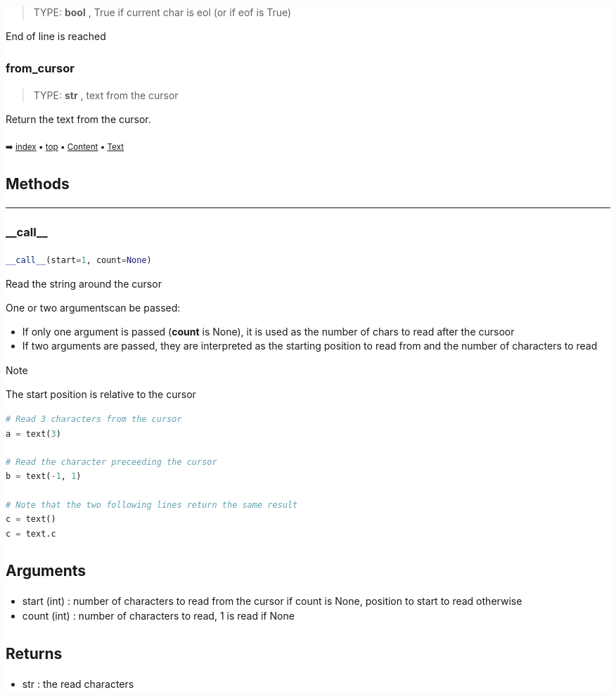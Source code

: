 > TYPE: **bool** , True if current char is eol (or if eof is True)

End of line is reached

### from_cursor

> TYPE: **str** , text from the cursor

Return the text from the cursor.

<sub>:arrow_right: [index](index.md) :black_small_square: [top](#text) :black_small_square: [Content](#content) :black_small_square: [Text](#text)</sub>



## Methods

----------
### \_\_call__



``` python
__call__(start=1, count=None)
```

Read the string around the cursor

One or two argumentscan be passed:
- If only one argument is passed (**count** is None), it is used as the number of chars
  to read after the cursoor
- If two arguments are passed, they are interpreted as the starting position to read
  from and the number of characters to read

 > [!NOTE]
 > The start position is relative to the cursor

 ``` python
 # Read 3 characters from the cursor
 a = text(3)

 # Read the character preceeding the cursor
 b = text(-1, 1)

 # Note that the two following lines return the same result
 c = text()
 c = text.c
 ```

 Arguments
 ---------
 - start (int) : number of characters to read from the cursor if count is None,
   position to start to read otherwise
 - count (int) : number of characters to read, 1 is read if None

 Returns
 -------
 - str : the read characters
